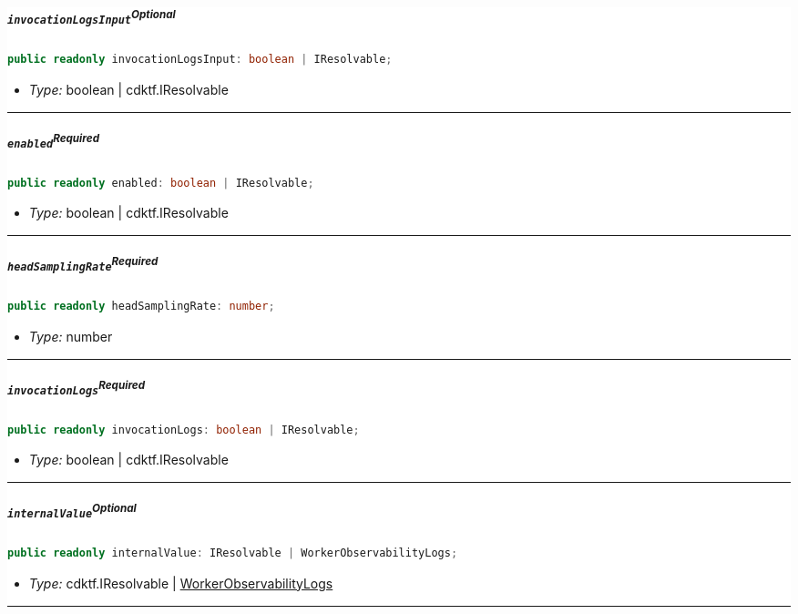 ##### `invocationLogsInput`<sup>Optional</sup> <a name="invocationLogsInput" id="@cdktf/provider-cloudflare.worker.WorkerObservabilityLogsOutputReference.property.invocationLogsInput"></a>

```typescript
public readonly invocationLogsInput: boolean | IResolvable;
```

- *Type:* boolean | cdktf.IResolvable

---

##### `enabled`<sup>Required</sup> <a name="enabled" id="@cdktf/provider-cloudflare.worker.WorkerObservabilityLogsOutputReference.property.enabled"></a>

```typescript
public readonly enabled: boolean | IResolvable;
```

- *Type:* boolean | cdktf.IResolvable

---

##### `headSamplingRate`<sup>Required</sup> <a name="headSamplingRate" id="@cdktf/provider-cloudflare.worker.WorkerObservabilityLogsOutputReference.property.headSamplingRate"></a>

```typescript
public readonly headSamplingRate: number;
```

- *Type:* number

---

##### `invocationLogs`<sup>Required</sup> <a name="invocationLogs" id="@cdktf/provider-cloudflare.worker.WorkerObservabilityLogsOutputReference.property.invocationLogs"></a>

```typescript
public readonly invocationLogs: boolean | IResolvable;
```

- *Type:* boolean | cdktf.IResolvable

---

##### `internalValue`<sup>Optional</sup> <a name="internalValue" id="@cdktf/provider-cloudflare.worker.WorkerObservabilityLogsOutputReference.property.internalValue"></a>

```typescript
public readonly internalValue: IResolvable | WorkerObservabilityLogs;
```

- *Type:* cdktf.IResolvable | <a href="#@cdktf/provider-cloudflare.worker.WorkerObservabilityLogs">WorkerObservabilityLogs</a>

---